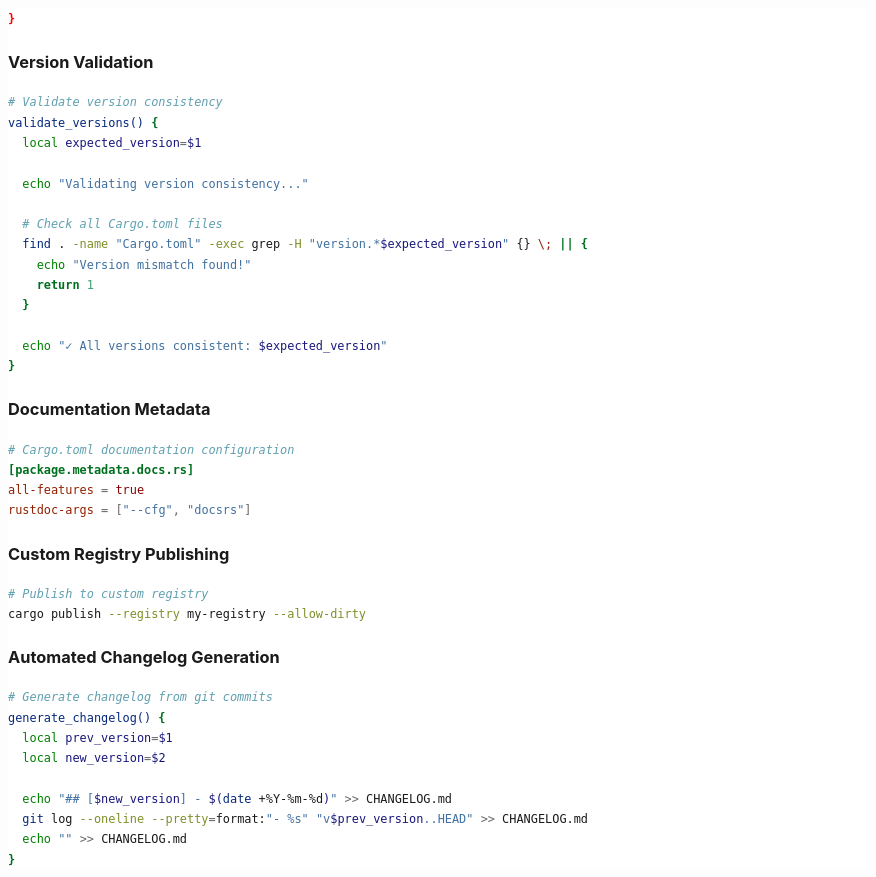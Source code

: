 ```bash
}
```

### Version Validation
```bash
# Validate version consistency
validate_versions() {
  local expected_version=$1
  
  echo "Validating version consistency..."
  
  # Check all Cargo.toml files
  find . -name "Cargo.toml" -exec grep -H "version.*$expected_version" {} \; || {
    echo "Version mismatch found!"
    return 1
  }
  
  echo "✓ All versions consistent: $expected_version"
}
```

### Documentation Metadata
```toml
# Cargo.toml documentation configuration
[package.metadata.docs.rs]
all-features = true
rustdoc-args = ["--cfg", "docsrs"]
```

### Custom Registry Publishing
```bash
# Publish to custom registry
cargo publish --registry my-registry --allow-dirty
```

### Automated Changelog Generation
```bash
# Generate changelog from git commits
generate_changelog() {
  local prev_version=$1
  local new_version=$2
  
  echo "## [$new_version] - $(date +%Y-%m-%d)" >> CHANGELOG.md
  git log --oneline --pretty=format:"- %s" "v$prev_version..HEAD" >> CHANGELOG.md
  echo "" >> CHANGELOG.md
}
```
